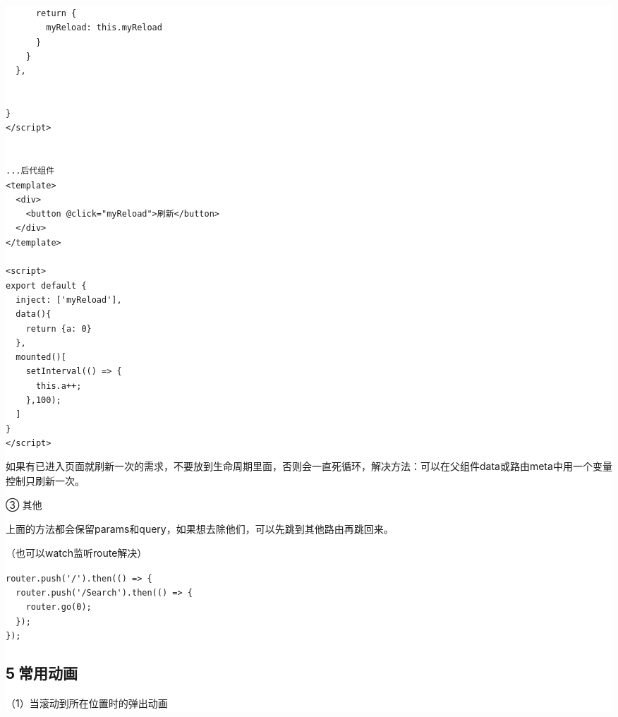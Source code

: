 ```
      return {
        myReload: this.myReload
      }
    }
  },


}
</script>


...后代组件
<template>
  <div>
    <button @click="myReload">刷新</button>
  </div>
</template>

<script>
export default {
  inject: ['myReload'],
  data(){
    return {a: 0}  
  },
  mounted()[
    setInterval(() => {
      this.a++;
    },100);
  ]
}
</script>
```

如果有已进入页面就刷新一次的需求，不要放到生命周期里面，否则会一直死循环，解决方法：可以在父组件data或路由meta中用一个变量控制只刷新一次。

③ 其他

上面的方法都会保留params和query，如果想去除他们，可以先跳到其他路由再跳回来。

（也可以watch监听route解决）

```
router.push('/').then(() => {
  router.push('/Search').then(() => {
    router.go(0);  
  });
});
```

## 5 常用动画

（1）当滚动到所在位置时的弹出动画
